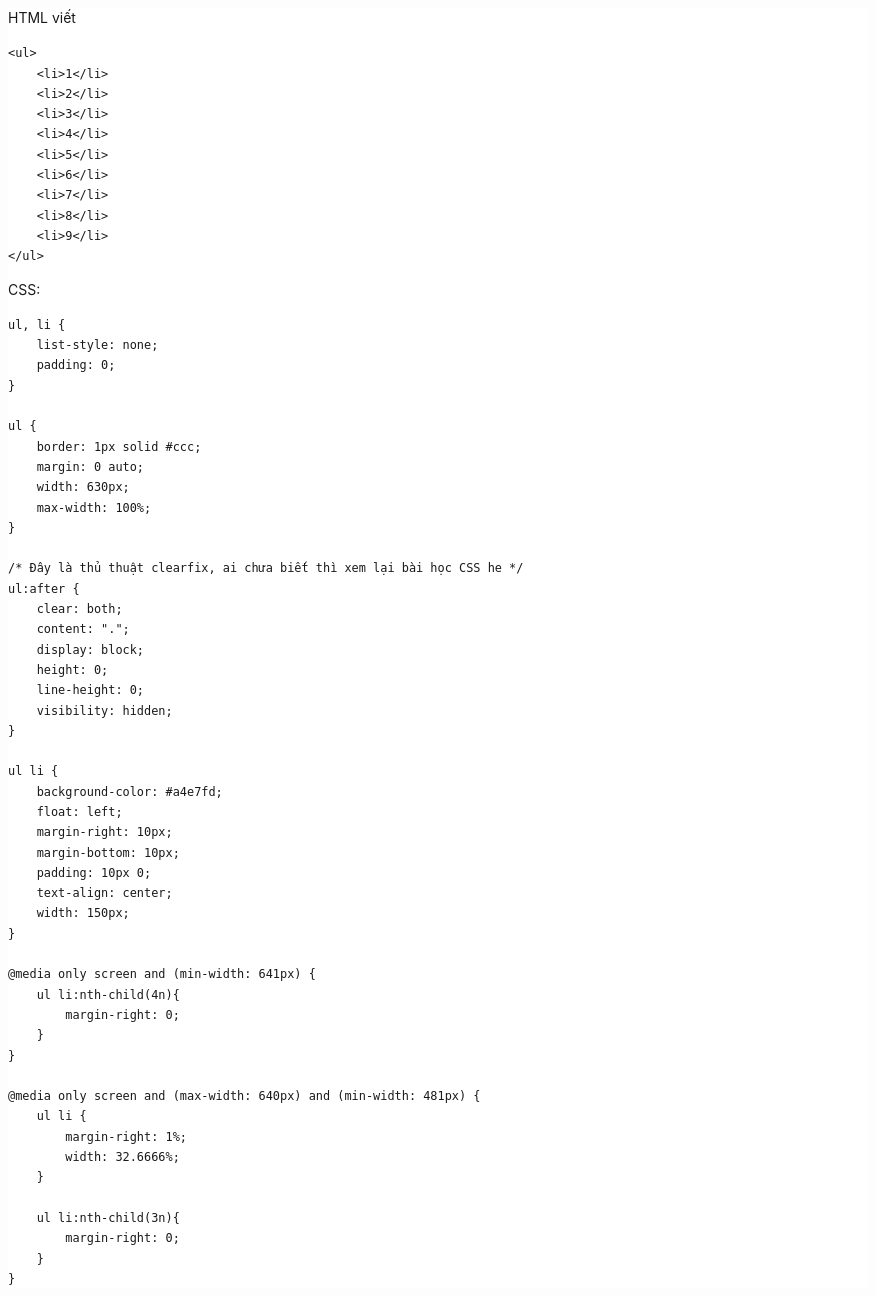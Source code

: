HTML viết
```
<ul>
    <li>1</li>
    <li>2</li>
    <li>3</li>
    <li>4</li>
    <li>5</li>
    <li>6</li>
    <li>7</li>
    <li>8</li>
    <li>9</li>
</ul>
```
CSS:
```
ul, li {
    list-style: none;
    padding: 0;
}

ul {
    border: 1px solid #ccc;
    margin: 0 auto;
    width: 630px;
    max-width: 100%;
}

/* Đây là thủ thuật clearfix, ai chưa biết thì xem lại bài học CSS he */
ul:after {
    clear: both;
    content: ".";
    display: block;
    height: 0;
    line-height: 0;
    visibility: hidden;
}

ul li {
    background-color: #a4e7fd;
    float: left;
    margin-right: 10px;
    margin-bottom: 10px;
    padding: 10px 0;
    text-align: center;
    width: 150px;
}

@media only screen and (min-width: 641px) {
    ul li:nth-child(4n){
        margin-right: 0;
    }
}

@media only screen and (max-width: 640px) and (min-width: 481px) {
    ul li {
        margin-right: 1%;
        width: 32.6666%;
    }

    ul li:nth-child(3n){
        margin-right: 0;
    }
}
```